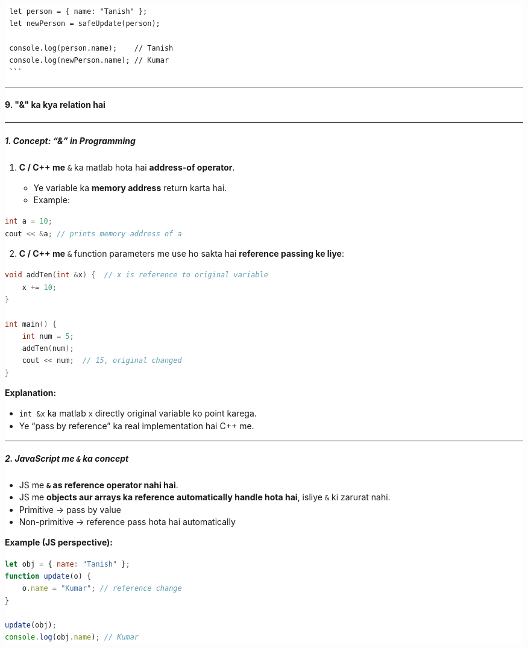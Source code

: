      let person = { name: "Tanish" };
     let newPerson = safeUpdate(person);

     console.log(person.name);    // Tanish
     console.log(newPerson.name); // Kumar
     ```

---

#### 9. **"&" ka kya relation hai**

---

##### 1. Concept: “&” in Programming

1. **C / C++ me** `&` ka matlab hota hai **address-of operator**.

   * Ye variable ka **memory address** return karta hai.
   * Example:

```cpp
int a = 10;
cout << &a; // prints memory address of a
```

2. **C / C++ me** `&` function parameters me use ho sakta hai **reference passing ke liye**:

```cpp
void addTen(int &x) {  // x is reference to original variable
    x += 10;
}

int main() {
    int num = 5;
    addTen(num);
    cout << num;  // 15, original changed
}
```

**Explanation:**

* `int &x` ka matlab `x` directly original variable ko point karega.
* Ye “pass by reference” ka real implementation hai C++ me.

---

##### 2. JavaScript me `&` ka concept

* JS me **`&` as reference operator nahi hai**.
* JS me **objects aur arrays ka reference automatically handle hota hai**, isliye `&` ki zarurat nahi.
* Primitive → pass by value
* Non-primitive → reference pass hota hai automatically

**Example (JS perspective):**

```js
let obj = { name: "Tanish" };
function update(o) {
    o.name = "Kumar"; // reference change
}

update(obj);
console.log(obj.name); // Kumar
```
